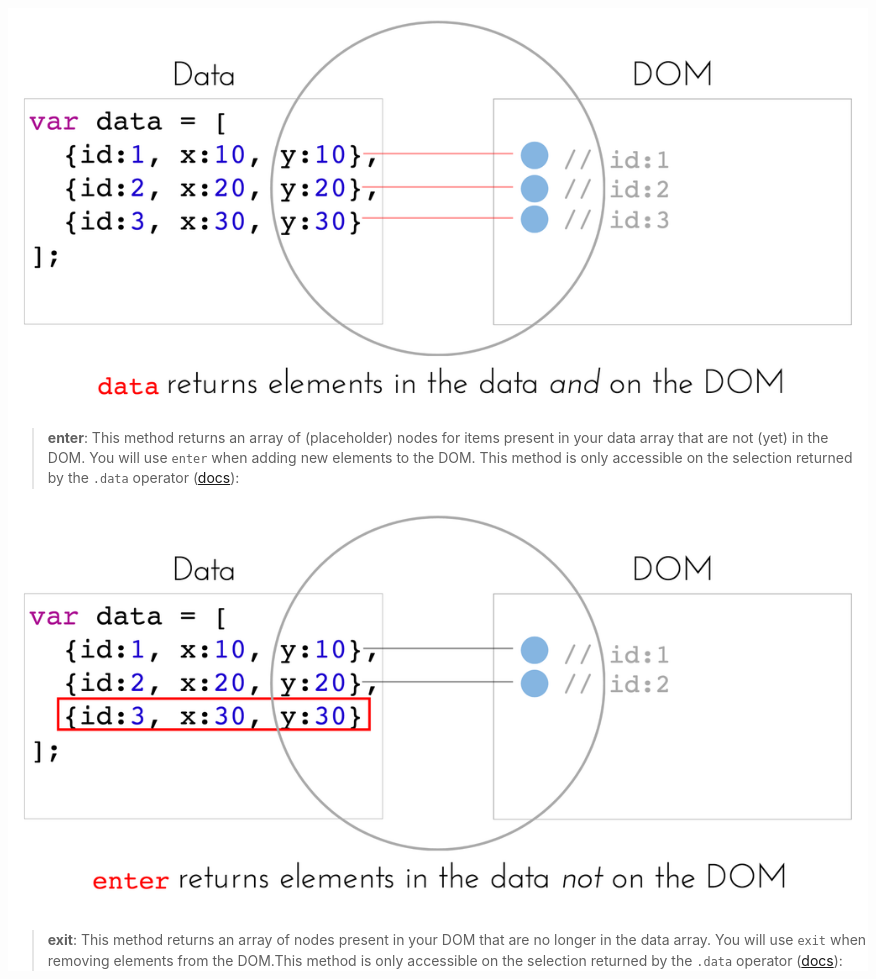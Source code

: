 ![image of data method](imgs/data-method.png)

>**enter**: This method returns an array of (placeholder) nodes for items present in your data array that are not (yet) in the DOM. You will use `enter` when adding new elements to the DOM. This method is only accessible on the selection returned by the `.data` operator ([docs](https://github.com/mbostock/d3/wiki/Selections#enter)):

![image of enter method](imgs/enter-method.png)

>**exit**: This method returns an array of nodes present in your DOM that are no longer in the data array. You will use `exit` when removing elements from the DOM.This method is only accessible on the selection returned by the `.data` operator ([docs](https://github.com/mbostock/d3/wiki/Selections#exit)):
